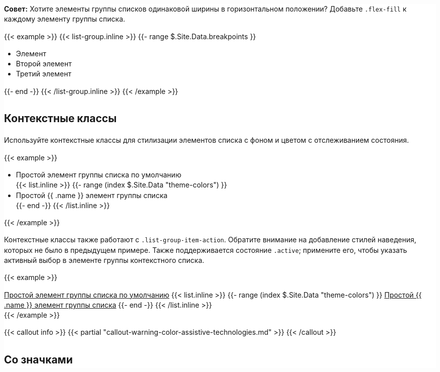 **Совет:** Хотите элементы группы списков одинаковой ширины в горизонтальном положении? Добавьте `.flex-fill` к каждому элементу группы списка.

{{< example >}}
{{< list-group.inline >}}
{{- range $.Site.Data.breakpoints }}
<ul class="list-group list-group-horizontal{{ .abbr }}">
  <li class="list-group-item">Элемент</li>
  <li class="list-group-item">Второй элемент</li>
  <li class="list-group-item">Третий элемент</li>
</ul>
{{- end -}}
{{< /list-group.inline >}}
{{< /example >}}

## Контекстные классы

Используйте контекстные классы для стилизации элементов списка с фоном и цветом с отслеживанием состояния.

{{< example >}}
<ul class="list-group">
  <li class="list-group-item">Простой элемент группы списка по умолчанию</li>
{{< list.inline >}}
{{- range (index $.Site.Data "theme-colors") }}
  <li class="list-group-item list-group-item-{{ .name }}">Простой {{ .name }} элемент группы списка</li>
{{- end -}}
{{< /list.inline >}}
</ul>
{{< /example >}}

Контекстные классы также работают с `.list-group-item-action`. Обратите внимание на добавление стилей наведения, которых не было в предыдущем примере. Также поддерживается состояние `.active`; примените его, чтобы указать активный выбор в элементе группы контекстного списка.

{{< example >}}
<div class="list-group">
  <a href="#" class="list-group-item list-group-item-action">Простой элемент группы списка по умолчанию</a>
{{< list.inline >}}
{{- range (index $.Site.Data "theme-colors") }}
  <a href="#" class="list-group-item list-group-item-action list-group-item-{{ .name }}">Простой {{ .name }} элемент группы списка</a>
{{- end -}}
{{< /list.inline >}}
</div>
{{< /example >}}

{{< callout info >}}
{{< partial "callout-warning-color-assistive-technologies.md" >}}
{{< /callout >}}

## Со значками

